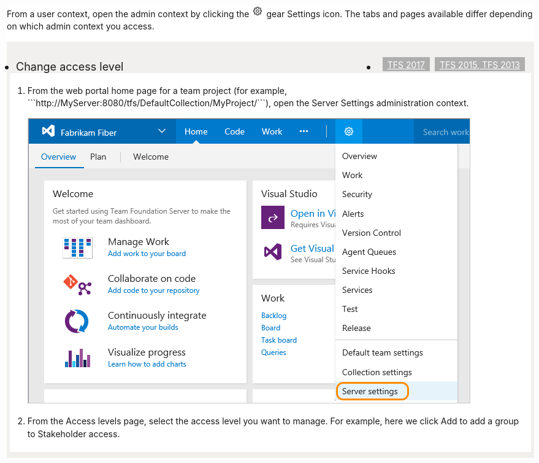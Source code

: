 From a user context, open the admin context by clicking the ![gear icon](../../connect/_img/work-tfs-web-portal/IC623347.png) gear Settings icon. The tabs and pages available differ depending on which admin context you access.

<div style="background-color: #f2f0ee;padding-top:10px;padding-bottom:10px;">

<ul class="nav nav-pills" style="padding-right:15px;padding-left:15px;padding-bottom:5px;vertical-align:top;font-size:18px;">

<li style="float:left;" data-toggle="collapse" data-target="#admin-intro">Change access level</li>

<li style="float: right;"><a style="max-width: 374px;min-width: 120px;vertical-align: top;background-color:#AEAEAE;margin: 0px 0px 0px 8px;min-width:50px;color: #fff;border: solid 2px #AEAEAE;border-radius: 0;padding: 2px 6px 0px 6px;outline-style:none;height:32px;font-size:14px;font-weight:400" data-toggle="pill" href="#tfs-admin-intro-2015">TFS 2015, TFS 2013</a></li>

<li style="float: right;"><a style="max-width: 374px;min-width: 120px;vertical-align: top;background-color:#AEAEAE;margin: 0px 0px 0px 8px;min-width:50px;color: #fff;border: solid 2px #AEAEAE;border-radius: 0;padding: 2px 6px 0px 6px;outline-style:none;height:32px;font-size:14px;font-weight:400" data-toggle="pill" href="#tfs-admin-intro-2017">TFS 2017</a></li>


</ul>

<div id="admin-intro" class="tab-content collapse in fade" style="background-color: #ffffff;margin-left:5px;margin-right:5px;padding: 5px 5px 5px 5px;">



<div id="tfs-admin-intro-2017" class="tab-pane fade in active"> 
<ol>
<li><p>From the web portal home page for a team project (for example, ```http://MyServer:8080/tfs/DefaultCollection/MyProject/```), open the Server Settings administration context.</p>  

<img src="_img/access-levels-2017-open-admin-context.png" alt="TFS 2017, Web portal, open the Server settings admin context" style="border: 1px solid #CCCCCC;" />  
</li>
<li>
<p>From the Access levels page, select the access level you want to manage. For example, here we click Add to add a group to Stakeholder access.</p>  
